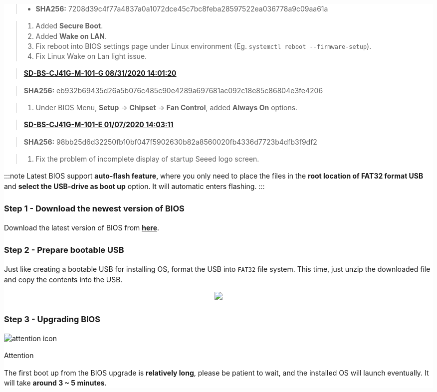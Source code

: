 > - **SHA256:** 7208d39c4f77a4837a0a1072dce45c7bc8feba28597522ea036778a9c09aa61a

>    1. Added **Secure Boot**.
>    2. Added **Wake on LAN**.
>    3. Fix reboot into BIOS settings page under Linux environment (Eg. `systemctl reboot --firmware-setup`).
>    4. Fix Linux Wake on Lan light issue.

> **[SD-BS-CJ41G-M-101-G 08/31/2020 14:01:20](http://files.seeedstudio.com/wiki/X86-BIOS/SD-BS-CJ41G-M-101-G.zip)**

> **SHA256:** eb932b69435d26a5b076c485c90e4289a697681ac092c18e85c86804e3fe4206

>1. Under BIOS Menu, **Setup** -> **Chipset** -> **Fan Control**, added **Always On** options.

>**[SD-BS-CJ41G-M-101-E 01/07/2020 14:03:11](https://files.seeedstudio.com/wiki/ODYSSEY-X86J4105864/Documents/SD-BS-CJ41G-M-101-E.zip)**

>**SHA256:** 98bb25d6d32250fb10bf047f5902630b82a8560020fb4336d7723b4dfb3f9df2

>1. Fix the problem of incomplete display of startup Seeed logo screen.

:::note
Latest BIOS support **auto-flash feature**, where you only need to place the files in the **root location of FAT32 format USB** and **select the USB-drive as boot up** option. It will automatic enters flashing.
:::

### Step 1 - Download the newest version of BIOS

Download the latest version of BIOS from [**here**](https://files.seeedstudio.com/wiki/ODYSSEY-X86J4105864/Documents/SD-BS-CJ41G-300-101-H.zip).

### Step 2 -  Prepare bootable USB

Just like creating a bootable USB for installing OS, format the USB into `FAT32` file system. This time, just unzip the downloaded file and copy the contents into the USB.

<div align="center"><img width={300} src="https://files.seeedstudio.com/wiki/ODYSSEY-X86J4105864/img/bios-files.png
" /></div>

### Step 3 - Upgrading BIOS

<div className="tips" style={{display: 'table', tableLayout: 'fixed', backgroundColor: '#F5A9A9', height: 'auto', width: '100%'}}>
  <div className="left-icon" style={{display: 'table-cell', verticalAlign: 'middle', backgroundColor: '#DF0101', paddingTop: 10, boxSizing: 'border-box', height: 'auto', width: 38, textAlign: 'center'}}><img style={{width: 26, verticalAlign: 'middle'}} src="https://s3-us-west-2.amazonaws.com/static.seeed.cc/seeed/icon/Danger.svg" alt="attention icon" /></div>
  <div className="right-desc" style={{display: 'table-cell', verticalAlign: 'middle', paddingLeft: 15, boxSizing: 'border-box', width: 'calc(95% - 38px)'}}>
    <p style={{color: '#000000', fontWeight: 'bold', marginTop: 10}}>Attention</p>
    <p style={{color: '#000000', fontSize: 14}}>The first boot up from the BIOS upgrade is <b>relatively long</b>, please be patient to wait, and the installed OS will launch eventually. It will take <b>around 3 ~ 5 minutes</b>.</p>
  </div>
</div>
